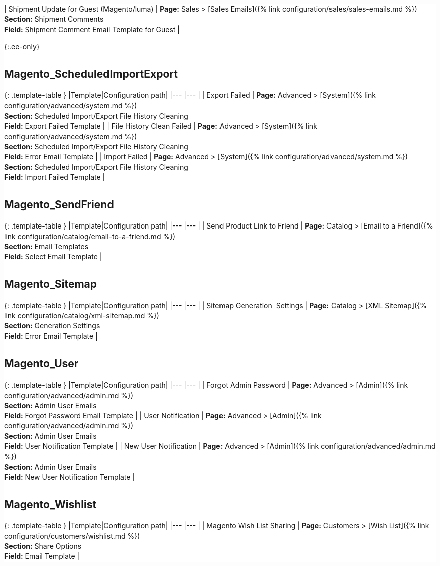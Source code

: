 | Shipment Update for Guest (Magento/luma) | **Page:** Sales > [Sales Emails]({% link configuration/sales/sales-emails.md %})<br/>**Section:** Shipment Comments<br/>**Field:** Shipment Comment Email Template for Guest |

{:.ee-only}
## Magento_ScheduledImportExport

{: .template-table }
|Template|Configuration path|
|--- |--- |
| Export Failed | **Page:** Advanced > [System]({% link configuration/advanced/system.md %})<br/>**Section:** Scheduled Import/Export File History Cleaning<br/>**Field:** Export Failed Template |
| File History Clean Failed | **Page:** Advanced > [System]({% link configuration/advanced/system.md %})<br/>**Section:** Scheduled Import/Export File History Cleaning<br/>**Field:** Error Email Template |
| Import Failed | **Page:** Advanced > [System]({% link configuration/advanced/system.md %})<br/>**Section:** Scheduled Import/Export File History Cleaning<br/>**Field:** Import Failed Template |

## Magento_SendFriend

{: .template-table }
|Template|Configuration path|
|--- |--- |
| Send Product Link to Friend | **Page:** Catalog > [Email to a Friend]({% link configuration/catalog/email-to-a-friend.md %})<br/>**Section:** Email Templates<br/>**Field:** Select Email Template |

## Magento_Sitemap

{: .template-table }
|Template|Configuration path|
|--- |--- |
| Sitemap Generation  Settings | **Page:** Catalog > [XML Sitemap]({% link configuration/catalog/xml-sitemap.md %})<br/>**Section:** Generation Settings<br/>**Field:** Error Email Template |

## Magento_User

{: .template-table }
|Template|Configuration path|
|--- |--- |
| Forgot Admin Password | **Page:** Advanced > [Admin]({% link configuration/advanced/admin.md %})<br/>**Section:** Admin User Emails<br/>**Field:** Forgot Password Email Template |
| User Notification | **Page:** Advanced > [Admin]({% link configuration/advanced/admin.md %})<br/>**Section:** Admin User Emails<br/>**Field:** User Notification Template |
| New User Notification | **Page:** Advanced > [Admin]({% link configuration/advanced/admin.md %})<br/>**Section:** Admin User Emails<br/>**Field:** New User Notification Template |

## Magento_Wishlist

{: .template-table }
|Template|Configuration path|
|--- |--- |
| Magento Wish List Sharing | **Page:** Customers > [Wish List]({% link configuration/customers/wishlist.md %})<br/>**Section:** Share Options<br/>**Field:** Email Template |


<style>
.template-table td:first-of-type {
  width: 350px;
}
</style>
